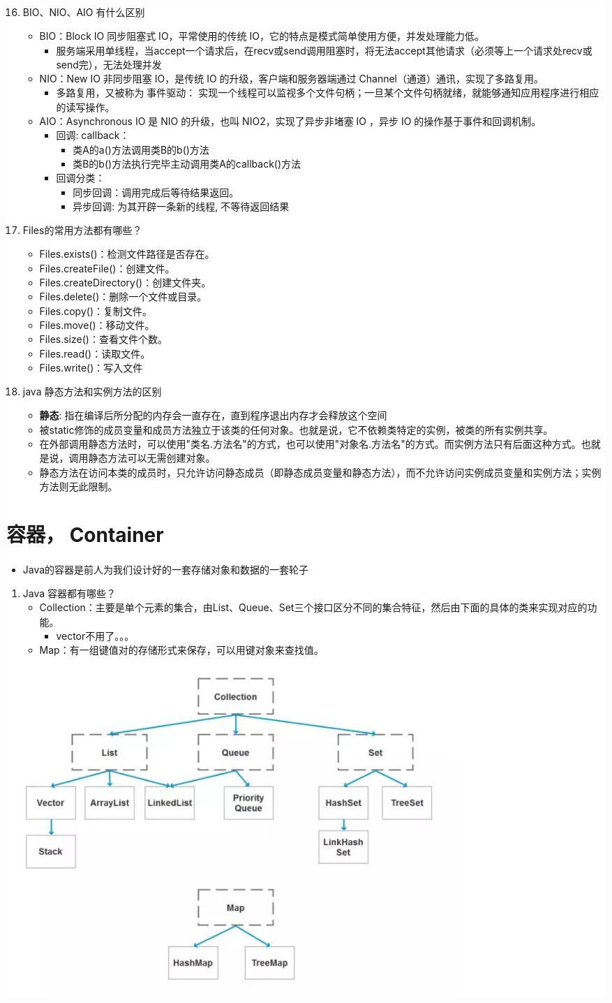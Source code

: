 16. BIO、NIO、AIO 有什么区别
    - BIO：Block IO 同步阻塞式 IO，平常使用的传统 IO，它的特点是模式简单使用方便，并发处理能力低。
        - 服务端采用单线程，当accept一个请求后，在recv或send调用阻塞时，将无法accept其他请求（必须等上一个请求处recv或send完），无法处理并发
    - NIO：New IO 非同步阻塞 IO，是传统 IO 的升级，客户端和服务器端通过 Channel（通道）通讯，实现了多路复用。
        - 多路复用，又被称为 事件驱动： 实现一个线程可以监视多个文件句柄；一旦某个文件句柄就绪，就能够通知应用程序进行相应的读写操作。
    - AIO：Asynchronous IO 是 NIO 的升级，也叫 NIO2，实现了异步非堵塞 IO ，异步 IO 的操作基于事件和回调机制。
        - 回调: callback：
            - 类A的a()方法调用类B的b()方法
            - 类B的b()方法执行完毕主动调用类A的callback()方法
        -  回调分类：
            - 同步回调：调用完成后等待结果返回。
            - 异步回调:  为其开辟一条新的线程, 不等待返回结果

17. Files的常用方法都有哪些？
    - Files.exists()：检测文件路径是否存在。
    - Files.createFile()：创建文件。
    - Files.createDirectory()：创建文件夹。
    - Files.delete()：删除一个文件或目录。
    - Files.copy()：复制文件。
    - Files.move()：移动文件。
    - Files.size()：查看文件个数。
    - Files.read()：读取文件。
    - Files.write()：写入文件

18. java 静态方法和实例方法的区别
    - **静态**: 指在编译后所分配的内存会一直存在，直到程序退出内存才会释放这个空间
    - 被static修饰的成员变量和成员方法独立于该类的任何对象。也就是说，它不依赖类特定的实例，被类的所有实例共享。
    - 在外部调用静态方法时，可以使用"类名.方法名"的方式，也可以使用"对象名.方法名"的方式。而实例方法只有后面这种方式。也就是说，调用静态方法可以无需创建对象。
    - 静态方法在访问本类的成员时，只允许访问静态成员（即静态成员变量和静态方法），而不允许访问实例成员变量和实例方法；实例方法则无此限制。

# 容器， Container
- Java的容器是前人为我们设计好的一套存储对象和数据的一套轮子
1. Java 容器都有哪些？
    - Collection：主要是单个元素的集合，由List、Queue、Set三个接口区分不同的集合特征，然后由下面的具体的类来实现对应的功能。
        - vector不用了。。。
    - Map：有一组键值对的存储形式来保存，可以用键对象来查找值。
<img src="./images/Java/Container/Container.jpg" width="75%">